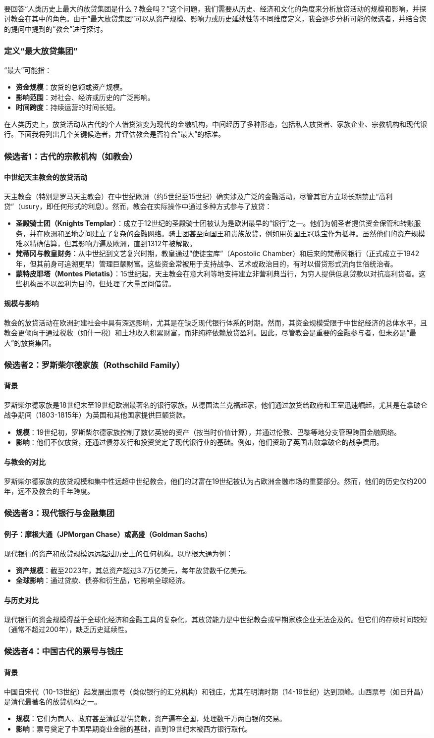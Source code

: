 要回答“人类历史上最大的放贷集团是什么？教会吗？”这个问题，我们需要从历史、经济和文化的角度来分析放贷活动的规模和影响，并探讨教会在其中的角色。由于“最大放贷集团”可以从资产规模、影响力或历史延续性等不同维度定义，我会逐步分析可能的候选者，并结合您的提问中提到的“教会”进行探讨。

### 定义“最大放贷集团”
“最大”可能指：
- **资金规模**：放贷的总额或资产规模。
- **影响范围**：对社会、经济或历史的广泛影响。
- **时间跨度**：持续运营的时间长短。

在人类历史上，放贷活动从古代的个人借贷演变为现代的金融机构，中间经历了多种形态，包括私人放贷者、家族企业、宗教机构和现代银行。下面我将列出几个关键候选者，并评估教会是否符合“最大”的标准。

### 候选者1：古代的宗教机构（如教会）
#### 中世纪天主教会的放贷活动
天主教会（特别是罗马天主教会）在中世纪欧洲（约5世纪至15世纪）确实涉及广泛的金融活动，尽管其官方立场长期禁止“高利贷”（usury，即任何形式的利息）。然而，教会在实际操作中通过多种方式参与了放贷：
- **圣殿骑士团（Knights Templar）**：成立于12世纪的圣殿骑士团被认为是欧洲最早的“银行”之一。他们为朝圣者提供资金保管和转账服务，并在欧洲和圣地之间建立了复杂的金融网络。骑士团甚至向国王和贵族放贷，例如用英国王冠珠宝作为抵押。虽然他们的资产规模难以精确估算，但其影响力遍及欧洲，直到1312年被解散。
- **梵蒂冈与教皇财务**：从中世纪到文艺复兴时期，教皇通过“使徒宝库”（Apostolic Chamber）和后来的梵蒂冈银行（正式成立于1942年，但其前身可追溯更早）管理巨额财富。这些资金常被用于支持战争、艺术或政治目的，有时以借贷形式流向世俗统治者。
- **蒙特皮耶塔（Montes Pietatis）**：15世纪起，天主教会在意大利等地支持建立非营利典当行，为穷人提供低息贷款以对抗高利贷者。这些机构虽不以盈利为目的，但处理了大量民间借贷。

#### 规模与影响
教会的放贷活动在欧洲封建社会中具有深远影响，尤其是在缺乏现代银行体系的时期。然而，其资金规模受限于中世纪经济的总体水平，且教会更倾向于通过税收（如什一税）和土地收入积累财富，而非纯粹依赖放贷盈利。因此，尽管教会是重要的金融参与者，但未必是“最大”的放贷集团。

### 候选者2：罗斯柴尔德家族（Rothschild Family）
#### 背景
罗斯柴尔德家族是18世纪末至19世纪欧洲最著名的银行家族。从德国法兰克福起家，他们通过放贷给政府和王室迅速崛起，尤其是在拿破仑战争期间（1803-1815年）为英国和其他国家提供巨额贷款。
- **规模**：19世纪初，罗斯柴尔德家族控制了数亿英镑的资产（按当时价值计算），并通过伦敦、巴黎等地分支管理跨国金融网络。
- **影响**：他们不仅放贷，还通过债券发行和投资奠定了现代银行业的基础。例如，他们资助了英国击败拿破仑的战争费用。

#### 与教会的对比
罗斯柴尔德家族的放贷规模和集中性远超中世纪教会，他们的财富在19世纪被认为占欧洲金融市场的重要部分。然而，他们的历史仅约200年，远不及教会的千年跨度。

### 候选者3：现代银行与金融集团
#### 例子：摩根大通（JPMorgan Chase）或高盛（Goldman Sachs）
现代银行的资产和放贷规模远远超过历史上的任何机构。以摩根大通为例：
- **资产规模**：截至2023年，其总资产超过3.7万亿美元，每年放贷数千亿美元。
- **全球影响**：通过贷款、债券和衍生品，它影响全球经济。

#### 与历史对比
现代银行的资金规模得益于全球化经济和金融工具的复杂化，其放贷能力是中世纪教会或早期家族企业无法企及的。但它们的存续时间较短（通常不超过200年），缺乏历史延续性。

### 候选者4：中国古代的票号与钱庄
#### 背景
中国自宋代（10-13世纪）起发展出票号（类似银行的汇兑机构）和钱庄，尤其在明清时期（14-19世纪）达到顶峰。山西票号（如日升昌）是清代最著名的放贷机构之一。
- **规模**：它们为商人、政府甚至清廷提供贷款，资产遍布全国，处理数千万两白银的交易。
- **影响**：票号奠定了中国早期商业金融的基础，直到19世纪末被西方银行取代。
